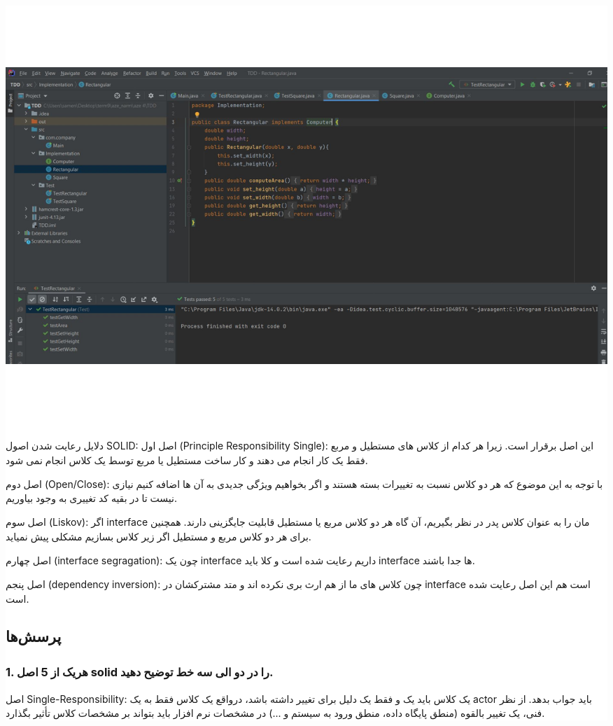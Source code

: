 <p align="center">
<img src="https://github.com/yasmansh/SE_LAB/blob/main/Exp4/pics/pic14.JPG" height="600">
</p>

 
 دلایل رعایت شدن اصول SOLID:
  اصل اول (Principle Responsibility Single): این اصل برقرار است. زیرا هر کدام از کلاس های مستطیل و مربع فقط یک کار انجام می دهند و کار ساخت مستطیل یا مربع توسط یک کلاس انجام نمی شود.
  
  اصل دوم (Open/Close): 
  با توجه به این موضوع که هر دو کلاس نسبت به تغییرات بسته هستند و اگر بخواهیم ویژگی جدیدی به آن ها اضافه کنیم نیازی نیست تا در بقیه کد تغییری به وجود بیاوریم.
  
  اصل سوم (Liskov):
  اگر interface مان را به عنوان کلاس پدر در نظر بگیریم، آن گاه هر دو کلاس مربع یا مستطیل قابلیت جایگزینی دارند. همچنین برای هر دو کلاس مربع و مستطیل اگر زیر کلاس بسازیم مشکلی پیش نمیاید. 
  
  اصل چهارم (interface segragation):
  چون یک interface داریم رعایت شده است و کلا باید interface ها جدا باشند.
  
  اصل پنجم (dependency inversion):
چون کلاس های ما از هم ارث بری نکرده اند و متد مشترکشان در interface است هم این اصل رعایت شده است.
  
  
  
   ## پرسش‌ها
 ### 1. هریک از 5 اصل solid را در دو الی سه خط توضیح دهید.
 
اصل Single-Responsibility:
یک کلاس باید یک و فقط یک دلیل برای تغییر داشته باشد، درواقع یک کلاس فقط به یک actor باید جواب بدهد. از نظر فنی، یک تغییر بالقوه (منطق پایگاه داده، منطق ورود به سیستم و ...) در مشخصات نرم افزار باید بتواند بر مشخصات کلاس تأثیر بگذارد.

